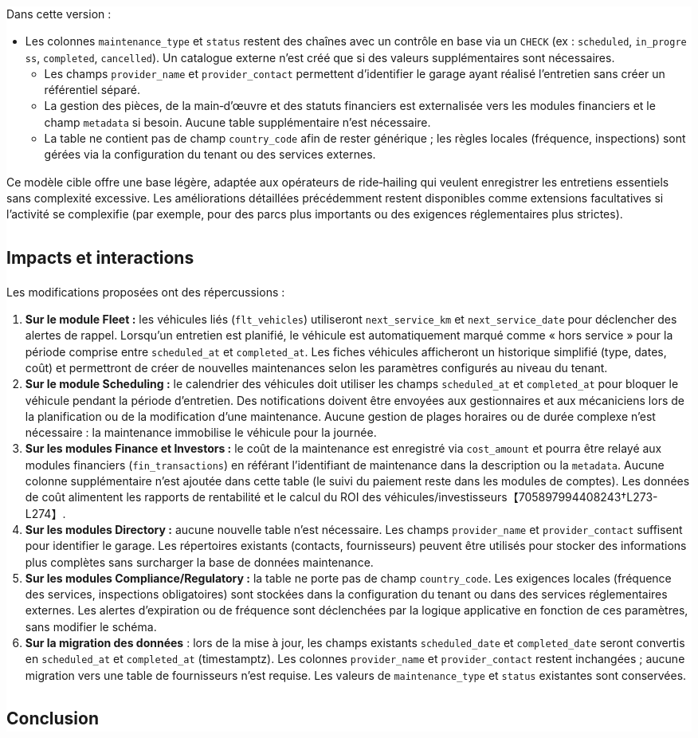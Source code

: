 Dans cette version :

- Les colonnes `maintenance_type` et `status` restent des chaînes avec un contrôle en base via un `CHECK` (ex : `scheduled`, `in_progress`, `completed`, `cancelled`). Un catalogue externe n’est créé que si des valeurs supplémentaires sont nécessaires.
  - Les champs `provider_name` et `provider_contact` permettent d’identifier le garage ayant réalisé l’entretien sans créer un référentiel séparé.
  - La gestion des pièces, de la main‑d’œuvre et des statuts financiers est externalisée vers les modules financiers et le champ `metadata` si besoin. Aucune table supplémentaire n’est nécessaire.
  - La table ne contient pas de champ `country_code` afin de rester générique ; les règles locales (fréquence, inspections) sont gérées via la configuration du tenant ou des services externes.

Ce modèle cible offre une base légère, adaptée aux opérateurs de ride‑hailing qui veulent enregistrer les entretiens essentiels sans complexité excessive. Les améliorations détaillées précédemment restent disponibles comme extensions facultatives si l’activité se complexifie (par exemple, pour des parcs plus importants ou des exigences réglementaires plus strictes).

## Impacts et interactions

Les modifications proposées ont des répercussions :

1. **Sur le module Fleet :** les véhicules liés (`flt_vehicles`) utiliseront `next_service_km` et `next_service_date` pour déclencher des alertes de rappel. Lorsqu’un entretien est planifié, le véhicule est automatiquement marqué comme « hors service » pour la période comprise entre `scheduled_at` et `completed_at`. Les fiches véhicules afficheront un historique simplifié (type, dates, coût) et permettront de créer de nouvelles maintenances selon les paramètres configurés au niveau du tenant.
2. **Sur le module Scheduling :** le calendrier des véhicules doit utiliser les champs `scheduled_at` et `completed_at` pour bloquer le véhicule pendant la période d’entretien. Des notifications doivent être envoyées aux gestionnaires et aux mécaniciens lors de la planification ou de la modification d’une maintenance. Aucune gestion de plages horaires ou de durée complexe n’est nécessaire : la maintenance immobilise le véhicule pour la journée.
3. **Sur les modules Finance et Investors :** le coût de la maintenance est enregistré via `cost_amount` et pourra être relayé aux modules financiers (`fin_transactions`) en référant l’identifiant de maintenance dans la description ou la `metadata`. Aucune colonne supplémentaire n’est ajoutée dans cette table (le suivi du paiement reste dans les modules de comptes). Les données de coût alimentent les rapports de rentabilité et le calcul du ROI des véhicules/investisseurs【705897994408243†L273-L274】.
4. **Sur les modules Directory :** aucune nouvelle table n’est nécessaire. Les champs `provider_name` et `provider_contact` suffisent pour identifier le garage. Les répertoires existants (contacts, fournisseurs) peuvent être utilisés pour stocker des informations plus complètes sans surcharger la base de données maintenance.
5. **Sur les modules Compliance/Regulatory :** la table ne porte pas de champ `country_code`. Les exigences locales (fréquence des services, inspections obligatoires) sont stockées dans la configuration du tenant ou dans des services réglementaires externes. Les alertes d’expiration ou de fréquence sont déclenchées par la logique applicative en fonction de ces paramètres, sans modifier le schéma.
6. **Sur la migration des données** : lors de la mise à jour, les champs existants `scheduled_date` et `completed_date` seront convertis en `scheduled_at` et `completed_at` (timestamptz). Les colonnes `provider_name` et `provider_contact` restent inchangées ; aucune migration vers une table de fournisseurs n’est requise. Les valeurs de `maintenance_type` et `status` existantes sont conservées.

## Conclusion
